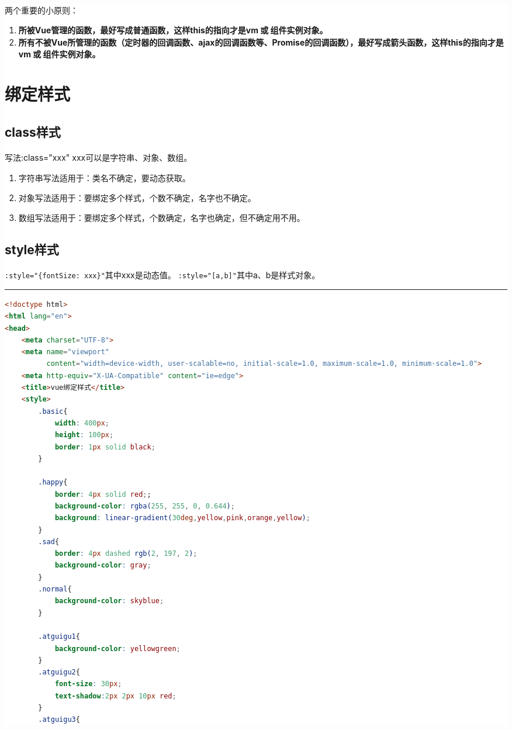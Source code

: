 

两个重要的小原则：

1. **所被Vue管理的函数，最好写成普通函数，这样this的指向才是vm 或 组件实例对象。**
2. **所有不被Vue所管理的函数（定时器的回调函数、ajax的回调函数等、Promise的回调函数），最好写成箭头函数，这样this的指向才是vm 或 组件实例对象。**



# 绑定样式

## class样式

写法:class="xxx" xxx可以是字符串、对象、数组。

1. 字符串写法适用于：类名不确定，要动态获取。

2. 对象写法适用于：要绑定多个样式，个数不确定，名字也不确定。

3. 数组写法适用于：要绑定多个样式，个数确定，名字也确定，但不确定用不用。

## style样式
`:style="{fontSize: xxx}"`其中xxx是动态值。
`:style="[a,b]"`其中a、b是样式对象。



<hr/>

``` html
<!doctype html>
<html lang="en">
<head>
    <meta charset="UTF-8">
    <meta name="viewport"
          content="width=device-width, user-scalable=no, initial-scale=1.0, maximum-scale=1.0, minimum-scale=1.0">
    <meta http-equiv="X-UA-Compatible" content="ie=edge">
    <title>vue绑定样式</title>
    <style>
        .basic{
            width: 400px;
            height: 100px;
            border: 1px solid black;
        }

        .happy{
            border: 4px solid red;;
            background-color: rgba(255, 255, 0, 0.644);
            background: linear-gradient(30deg,yellow,pink,orange,yellow);
        }
        .sad{
            border: 4px dashed rgb(2, 197, 2);
            background-color: gray;
        }
        .normal{
            background-color: skyblue;
        }

        .atguigu1{
            background-color: yellowgreen;
        }
        .atguigu2{
            font-size: 30px;
            text-shadow:2px 2px 10px red;
        }
        .atguigu3{
```